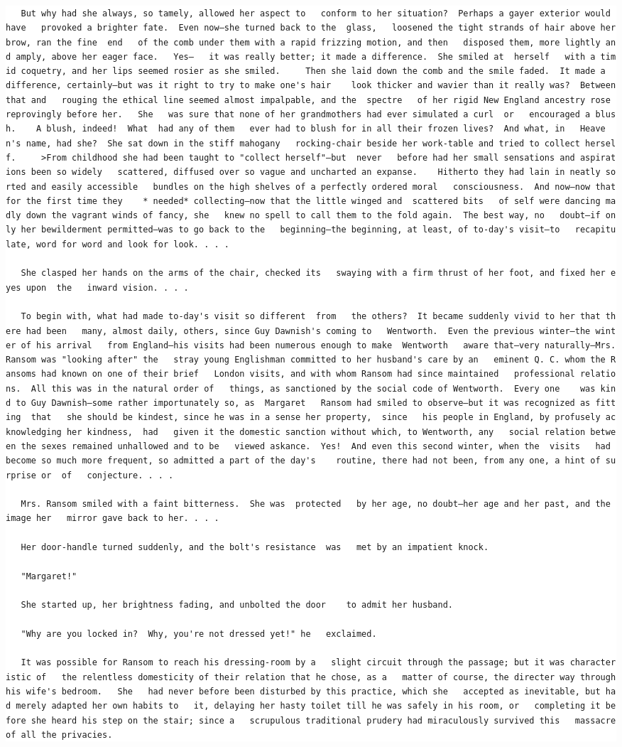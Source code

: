       But why had she always, so tamely, allowed her aspect to   conform to her situation?  Perhaps a gayer exterior would have   provoked a brighter fate.  Even now—she turned back to the  glass,   loosened the tight strands of hair above her brow, ran the fine  end   of the comb under them with a rapid frizzing motion, and then   disposed them, more lightly and amply, above her eager face.   Yes—   it was really better; it made a difference.  She smiled at  herself   with a timid coquetry, and her lips seemed rosier as she smiled.     Then she laid down the comb and the smile faded.  It made a   difference, certainly—but was it right to try to make one's hair    look thicker and wavier than it really was?  Between that and   rouging the ethical line seemed almost impalpable, and the  spectre   of her rigid New England ancestry rose reprovingly before her.   She   was sure that none of her grandmothers had ever simulated a curl  or   encouraged a blush.    A blush, indeed!  What  had any of them   ever had to blush for in all their frozen lives?  And what, in   Heaven's name, had she?  She sat down in the stiff mahogany   rocking-chair beside her work-table and tried to collect herself.     >From childhood she had been taught to "collect herself"—but  never   before had her small sensations and aspirations been so widely   scattered, diffused over so vague and uncharted an expanse.    Hitherto they had lain in neatly sorted and easily accessible   bundles on the high shelves of a perfectly ordered moral   consciousness.  And now—now that for the first time they    * needed* collecting—now that the little winged and  scattered bits   of self were dancing madly down the vagrant winds of fancy, she   knew no spell to call them to the fold again.  The best way, no   doubt—if only her bewilderment permitted—was to go back to the   beginning—the beginning, at least, of to-day's visit—to   recapitulate, word for word and look for look. . . . 

       She clasped her hands on the arms of the chair, checked its   swaying with a firm thrust of her foot, and fixed her eyes upon  the   inward vision. . . . 

       To begin with, what had made to-day's visit so different  from   the others?  It became suddenly vivid to her that there had been   many, almost daily, others, since Guy Dawnish's coming to   Wentworth.  Even the previous winter—the winter of his arrival   from England—his visits had been numerous enough to make  Wentworth   aware that—very naturally—Mrs. Ransom was "looking after" the   stray young Englishman committed to her husband's care by an   eminent Q. C. whom the Ransoms had known on one of their brief   London visits, and with whom Ransom had since maintained   professional relations.  All this was in the natural order of   things, as sanctioned by the social code of Wentworth.  Every one    was kind to Guy Dawnish—some rather importunately so, as  Margaret   Ransom had smiled to observe—but it was recognized as fitting  that   she should be kindest, since he was in a sense her property,  since   his people in England, by profusely acknowledging her kindness,  had   given it the domestic sanction without which, to Wentworth, any   social relation between the sexes remained unhallowed and to be   viewed askance.  Yes!  And even this second winter, when the  visits   had become so much more frequent, so admitted a part of the day's    routine, there had not been, from any one, a hint of surprise or  of   conjecture. . . . 

       Mrs. Ransom smiled with a faint bitterness.  She was  protected   by her age, no doubt—her age and her past, and the image her   mirror gave back to her. . . . 

       Her door-handle turned suddenly, and the bolt's resistance  was   met by an impatient knock. 

       "Margaret!" 

       She started up, her brightness fading, and unbolted the door    to admit her husband. 

       "Why are you locked in?  Why, you're not dressed yet!" he   exclaimed. 

       It was possible for Ransom to reach his dressing-room by a   slight circuit through the passage; but it was characteristic of   the relentless domesticity of their relation that he chose, as a   matter of course, the directer way through his wife's bedroom.   She   had never before been disturbed by this practice, which she   accepted as inevitable, but had merely adapted her own habits to   it, delaying her hasty toilet till he was safely in his room, or   completing it before she heard his step on the stair; since a   scrupulous traditional prudery had miraculously survived this   massacre of all the privacies. 
